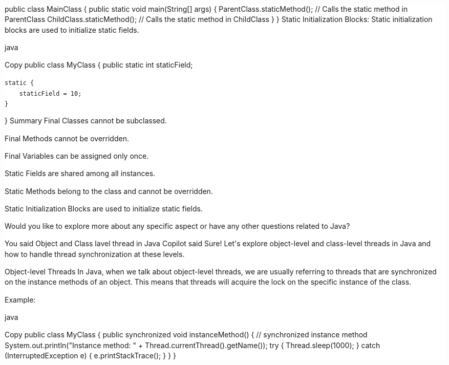 public class MainClass {
    public static void main(String[] args) {
        ParentClass.staticMethod(); // Calls the static method in ParentClass
        ChildClass.staticMethod();  // Calls the static method in ChildClass
    }
}
Static Initialization Blocks: Static initialization blocks are used to initialize static fields.

java

Copy
public class MyClass {
    public static int staticField;

    static {
        staticField = 10;
    }
}
Summary
Final Classes cannot be subclassed.

Final Methods cannot be overridden.

Final Variables can be assigned only once.

Static Fields are shared among all instances.

Static Methods belong to the class and cannot be overridden.

Static Initialization Blocks are used to initialize static fields.

Would you like to explore more about any specific aspect or have any other questions related to Java?




You said
Object and Class lavel thread in Java
Copilot said
Sure! Let's explore object-level and class-level threads in Java and how to handle thread synchronization at these levels.

Object-level Threads
In Java, when we talk about object-level threads, we are usually referring to threads that are synchronized on the instance methods of an object. This means that threads will acquire the lock on the specific instance of the class.

Example:

java

Copy
public class MyClass {
    public synchronized void instanceMethod() {
        // synchronized instance method
        System.out.println("Instance method: " + Thread.currentThread().getName());
        try {
            Thread.sleep(1000);
        } catch (InterruptedException e) {
            e.printStackTrace();
        }
    }
}
